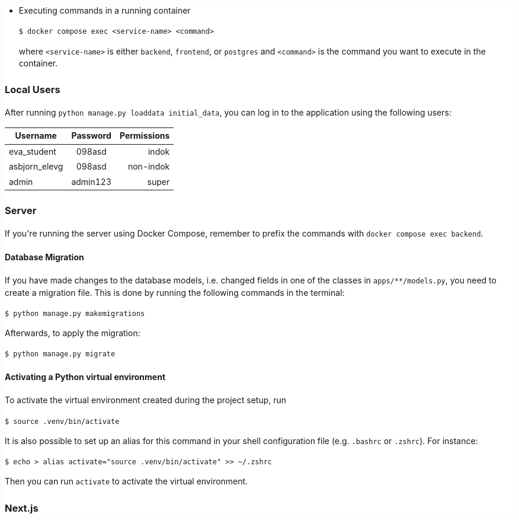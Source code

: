 - Executing commands in a running container
  ```shell
  $ docker compose exec <service-name> <command>
  ```
  where `<service-name>` is either `backend`, `frontend`, or `postgres` and `<command>` is the command you want to execute in the container.

### Local Users

After running `python manage.py loaddata initial_data`, you can log in to the application using the following users:

| Username      | Password | Permissions |
| ------------- | :------: | ----------: |
| eva_student   |  098asd  |       indok |
| asbjorn_elevg |  098asd  |   non-indok |
| admin         | admin123 |       super |

### Server

If you're running the server using Docker Compose, remember to prefix the commands with `docker compose exec backend`.

#### Database Migration

If you have made changes to the database models, i.e. changed fields in one of the classes in `apps/**/models.py`, you need to create a migration file. This is done by running the following commands in the terminal:

```shell
$ python manage.py makemigrations
```

Afterwards, to apply the migration:

```shell
$ python manage.py migrate
```

#### Activating a Python virtual environment

To activate the virtual environment created during the project setup, run

```shell
$ source .venv/bin/activate
```

It is also possible to set up an alias for this command in your shell configuration file (e.g. `.bashrc` or `.zshrc`). For instance:

```shell
$ echo > alias activate="source .venv/bin/activate" >> ~/.zshrc
```

Then you can run `activate` to activate the virtual environment.

### Next.js
